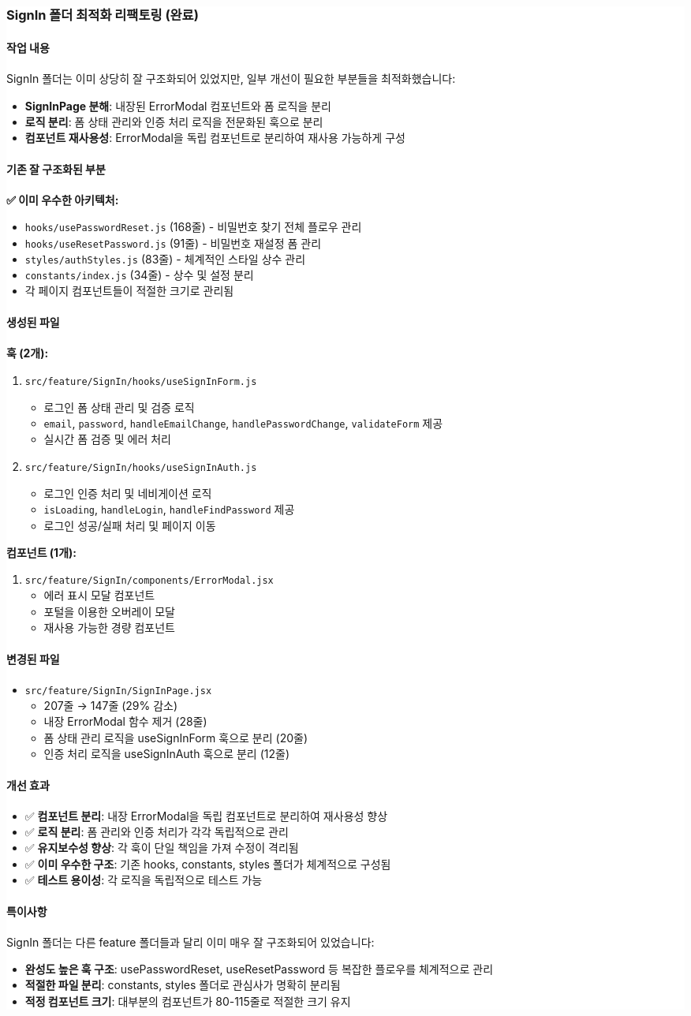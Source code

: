 ### SignIn 폴더 최적화 리팩토링 (완료)

#### 작업 내용
SignIn 폴더는 이미 상당히 잘 구조화되어 있었지만, 일부 개선이 필요한 부분들을 최적화했습니다:
- **SignInPage 분해**: 내장된 ErrorModal 컴포넌트와 폼 로직을 분리
- **로직 분리**: 폼 상태 관리와 인증 처리 로직을 전문화된 훅으로 분리
- **컴포넌트 재사용성**: ErrorModal을 독립 컴포넌트로 분리하여 재사용 가능하게 구성

#### 기존 잘 구조화된 부분
**✅ 이미 우수한 아키텍처:**
- `hooks/usePasswordReset.js` (168줄) - 비밀번호 찾기 전체 플로우 관리
- `hooks/useResetPassword.js` (91줄) - 비밀번호 재설정 폼 관리
- `styles/authStyles.js` (83줄) - 체계적인 스타일 상수 관리
- `constants/index.js` (34줄) - 상수 및 설정 분리
- 각 페이지 컴포넌트들이 적절한 크기로 관리됨

#### 생성된 파일

**훅 (2개):**
1. `src/feature/SignIn/hooks/useSignInForm.js`
   - 로그인 폼 상태 관리 및 검증 로직
   - `email`, `password`, `handleEmailChange`, `handlePasswordChange`, `validateForm` 제공
   - 실시간 폼 검증 및 에러 처리

2. `src/feature/SignIn/hooks/useSignInAuth.js`
   - 로그인 인증 처리 및 네비게이션 로직
   - `isLoading`, `handleLogin`, `handleFindPassword` 제공
   - 로그인 성공/실패 처리 및 페이지 이동

**컴포넌트 (1개):**
1. `src/feature/SignIn/components/ErrorModal.jsx`
   - 에러 표시 모달 컴포넌트
   - 포털을 이용한 오버레이 모달
   - 재사용 가능한 경량 컴포넌트

#### 변경된 파일
- `src/feature/SignIn/SignInPage.jsx`
  - 207줄 → 147줄 (29% 감소)
  - 내장 ErrorModal 함수 제거 (28줄)
  - 폼 상태 관리 로직을 useSignInForm 훅으로 분리 (20줄)
  - 인증 처리 로직을 useSignInAuth 훅으로 분리 (12줄)

#### 개선 효과
- ✅ **컴포넌트 분리**: 내장 ErrorModal을 독립 컴포넌트로 분리하여 재사용성 향상
- ✅ **로직 분리**: 폼 관리와 인증 처리가 각각 독립적으로 관리
- ✅ **유지보수성 향상**: 각 훅이 단일 책임을 가져 수정이 격리됨
- ✅ **이미 우수한 구조**: 기존 hooks, constants, styles 폴더가 체계적으로 구성됨
- ✅ **테스트 용이성**: 각 로직을 독립적으로 테스트 가능

#### 특이사항
SignIn 폴더는 다른 feature 폴더들과 달리 이미 매우 잘 구조화되어 있었습니다:
- **완성도 높은 훅 구조**: usePasswordReset, useResetPassword 등 복잡한 플로우를 체계적으로 관리
- **적절한 파일 분리**: constants, styles 폴더로 관심사가 명확히 분리됨
- **적정 컴포넌트 크기**: 대부분의 컴포넌트가 80-115줄로 적절한 크기 유지
